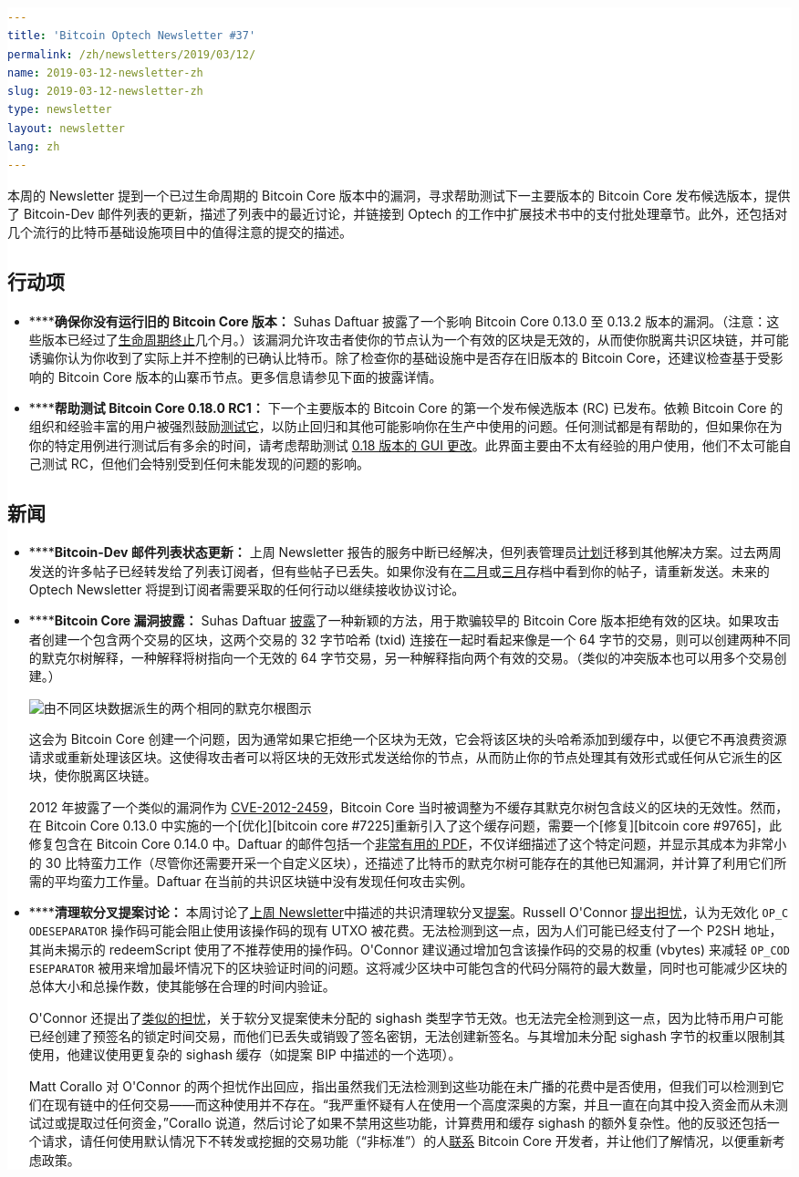 ```yaml
---
title: 'Bitcoin Optech Newsletter #37'
permalink: /zh/newsletters/2019/03/12/
name: 2019-03-12-newsletter-zh
slug: 2019-03-12-newsletter-zh
type: newsletter
layout: newsletter
lang: zh
---
```

本周的 Newsletter 提到一个已过生命周期的 Bitcoin Core 版本中的漏洞，寻求帮助测试下一主要版本的 Bitcoin Core 发布候选版本，提供了 Bitcoin-Dev 邮件列表的更新，描述了列表中的最近讨论，并链接到 Optech 的工作中扩展技术书中的支付批处理章节。此外，还包括对几个流行的比特币基础设施项目中的值得注意的提交的描述。

## 行动项

- ******确保你没有运行旧的 Bitcoin Core 版本：** Suhas Daftuar 披露了一个影响 Bitcoin Core 0.13.0 至 0.13.2 版本的漏洞。（注意：这些版本已经过了[生命周期终止][core eol]几个月。）该漏洞允许攻击者使你的节点认为一个有效的区块是无效的，从而使你脱离共识区块链，并可能诱骗你认为你收到了实际上并不控制的已确认比特币。除了检查你的基础设施中是否存在旧版本的 Bitcoin Core，还建议检查基于受影响的 Bitcoin Core 版本的山寨币节点。更多信息请参见下面的披露详情。

- ******帮助测试 Bitcoin Core 0.18.0 RC1：** 下一个主要版本的 Bitcoin Core 的第一个发布候选版本 (RC) 已发布。依赖 Bitcoin Core 的组织和经验丰富的用户被强烈鼓励[测试它][0.18.0]，以防止回归和其他可能影响你在生产中使用的问题。任何测试都是有帮助的，但如果你在为你的特定用例进行测试后有多余的时间，请考虑帮助测试 [0.18 版本的 GUI 更改][gui 0.18]。此界面主要由不太有经验的用户使用，他们不太可能自己测试 RC，但他们会特别受到任何未能发现的问题的影响。

## 新闻

- ******Bitcoin-Dev 邮件列表状态更新：** 上周 Newsletter 报告的服务中断已经解决，但列表管理员[计划][bishop list]迁移到其他解决方案。过去两周发送的许多帖子已经转发给了列表订阅者，但有些帖子已丢失。如果你没有在[二月][list feb]或[三月][list mar]存档中看到你的帖子，请重新发送。未来的 Optech Newsletter 将提到订阅者需要采取的任何行动以继续接收协议讨论。

- ******Bitcoin Core 漏洞披露：** Suhas Daftuar [披露][merkle disclosure]了一种新颖的方法，用于欺骗较早的 Bitcoin Core 版本拒绝有效的区块。如果攻击者创建一个包含两个交易的区块，这两个交易的 32 字节哈希 (txid) 连接在一起时看起来像是一个 64 字节的交易，则可以创建两种不同的默克尔树解释，一种解释将树指向一个无效的 64 字节交易，另一种解释指向两个有效的交易。（类似的冲突版本也可以用多个交易创建。）

  ![由不同区块数据派生的两个相同的默克尔根图示](/img/posts/2019-03-merkle-ambiguity.svg)

  这会为 Bitcoin Core 创建一个问题，因为通常如果它拒绝一个区块为无效，它会将该区块的头哈希添加到缓存中，以便它不再浪费资源请求或重新处理该区块。这使得攻击者可以将区块的无效形式发送给你的节点，从而防止你的节点处理其有效形式或任何从它派生的区块，使你脱离区块链。

  2012 年披露了一个类似的漏洞作为 [CVE-2012-2459][]，Bitcoin Core 当时被调整为不缓存其默克尔树包含歧义的区块的无效性。然而，在 Bitcoin Core 0.13.0 中实施的一个[优化][bitcoin core #7225]重新引入了这个缓存问题，需要一个[修复][bitcoin core #9765]，此修复包含在 Bitcoin Core 0.14.0 中。Daftuar 的邮件包括一个[非常有用的 PDF][daftuar pdf]，不仅详细描述了这个特定问题，并显示其成本为非常小的 30 比特蛮力工作（尽管你还需要开采一个自定义区块），还描述了比特币的默克尔树可能存在的其他已知漏洞，并计算了利用它们所需的平均蛮力工作量。Daftuar 在当前的共识区块链中没有发现任何攻击实例。

- ******清理软分叉提案讨论：** 本周讨论了[上周 Newsletter][newsletter #36 cleanup]中描述的共识清理软分叉[提案][bip-cleanup]。Russell O'Connor [提出担忧][roconnor codesep]，认为无效化 `OP_CODESEPARATOR` 操作码可能会阻止使用该操作码的现有 UTXO 被花费。无法检测到这一点，因为人们可能已经支付了一个 P2SH 地址，其尚未揭示的 redeemScript 使用了不推荐使用的操作码。O'Connor 建议通过增加包含该操作码的交易的权重 (vbytes) 来减轻 `OP_CODESEPARATOR` 被用来增加最坏情况下的区块验证时间的问题。这将减少区块中可能包含的代码分隔符的最大数量，同时也可能减少区块的总体大小和总操作数，使其能够在合理的时间内验证。

  O'Connor 还提出了[类似的担忧][roconnor sighash]，关于软分叉提案使未分配的 sighash 类型字节无效。也无法完全检测到这一点，因为比特币用户可能已经创建了预签名的锁定时间交易，而他们已丢失或销毁了签名密钥，无法创建新签名。与其增加未分配 sighash 字节的权重以限制其使用，他建议使用更复杂的 sighash 缓存（如提案 BIP 中描述的一个选项）。

  Matt Corallo 对 O'Connor 的两个担忧作出回应，指出虽然我们无法检测到这些功能在未广播的花费中是否使用，但我们可以检测到它们在现有链中的任何交易——而这种使用并不存在。“我严重怀疑有人在使用一个高度深奥的方案，并且一直在向其中投入资金而从未测试过或提取过任何资金，”Corallo 说道，然后讨论了如果不禁用这些功能，计算费用和缓存 sighash 的额外复杂性。他的反驳还包括一个请求，请任何使用默认情况下不转发或挖掘的交易功能（“非标准”）的人[联系][core contact] Bitcoin Core 开发者，并让他们了解情况，以便重新考虑政策。


[core eol]: https://bitcoincore.org/en/lifecycle/#schedule
[0.18.0]: https://bitcoincore.org/bin/bitcoin-core-0.18.0/
[bishop list]: https://gnusha.org/url/https://lists.linuxfoundation.org/pipermail/bitcoin-dev/2019-March/016700.html
[merkle disclosure]: https://gnusha.org/url/https://lists.linuxfoundation.org/pipermail/bitcoin-dev/2019-February/016697.html
[list feb]: https://gnusha.org/url/https://lists.linuxfoundation.org/pipermail/bitcoin-dev/2019-February/date.html
[list mar]: https://gnusha.org/url/https://lists.linuxfoundation.org/pipermail/bitcoin-dev/2019-March/date.html
[daftuar pdf]: https://gnusha.org/pi/bitcoindev/CAFp6fsGtEm9p-ZQF_XqfqyQGzZK7BS2SNp2z680QBsJiFDraEA@mail.gmail.com/2-BitcoinMerkle.pdf
[roconnor codesep]: https://gnusha.org/url/https://lists.linuxfoundation.org/pipermail/bitcoin-dev/2019-March/016724.html
[roconnor sighash]: https://gnusha.org/url/https://lists.linuxfoundation.org/pipermail/bitcoin-dev/2019-March/016725.html
[core contact]: https://bitcoincore.org/en/contact/
[signet]: https://gnusha.org/url/https://lists.linuxfoundation.org/pipermail/bitcoin-dev/2019-March/016734.html
[falke bip61]: https://gnusha.org/url/https://lists.linuxfoundation.org/pipermail/bitcoin-dev/2019-March/016701.html
[bip-cleanup]: https://github.com/TheBlueMatt/bips/blob/cleanup-softfork/bip-XXXX.mediawiki
[psbt extension]: https://gnusha.org/url/https://lists.linuxfoundation.org/pipermail/bitcoin-dev/2019-March/016713.html
[privacy summary]: https://en.bitcoin.it/wiki/Privacy
[privacy category]: https://en.bitcoin.it/wiki/Category:Privacy
[addrv2 proposal]: https://gnusha.org/url/https://lists.linuxfoundation.org/pipermail/bitcoin-dev/2019-February/016687.html
[onioncat]: https://web.archive.org/web/20121122003543/http://www.cypherpunk.at/onioncat/wiki/OnionCat
[batching chapter]: /en/payment-batching/
[gui 0.18]: https://github.com/bitcoin/bitcoin/pulls?utf8=%E2%9C%93&q=is%3Apr+label%3AGUI+milestone%3A0.18.0
[newsletter #36 ml]: /zh/newsletters/2019/03/05/#bitcoin-dev-mailing-list-outage
[newsletter #36 cleanup]: /zh/newsletters/2019/03/05/#cleanup-soft-fork-proposal
[newsletter #13]: /zh/newsletters/2018/09/18/#bitcoin-core-14054
[cve-2012-2459]: https://bitcointalk.org/?topic=102395
[miniscript]: /en/topics/miniscript/
[output script descriptors]: https://github.com/bitcoin/bitcoin/blob/master/doc/descriptors.md
[musig]: https://eprint.iacr.org/2018/068